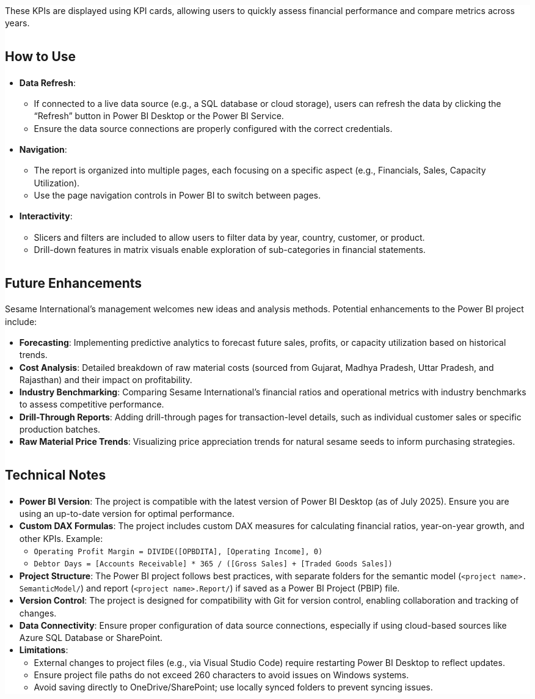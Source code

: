 These KPIs are displayed using KPI cards, allowing users to quickly assess financial performance and compare metrics across years.

## How to Use

- **Data Refresh**:
  - If connected to a live data source (e.g., a SQL database or cloud storage), users can refresh the data by clicking the “Refresh” button in Power BI Desktop or the Power BI Service.
  - Ensure the data source connections are properly configured with the correct credentials.

- **Navigation**:
  - The report is organized into multiple pages, each focusing on a specific aspect (e.g., Financials, Sales, Capacity Utilization).
  - Use the page navigation controls in Power BI to switch between pages.

- **Interactivity**:
  - Slicers and filters are included to allow users to filter data by year, country, customer, or product.
  - Drill-down features in matrix visuals enable exploration of sub-categories in financial statements.

## Future Enhancements

Sesame International’s management welcomes new ideas and analysis methods. Potential enhancements to the Power BI project include:

- **Forecasting**: Implementing predictive analytics to forecast future sales, profits, or capacity utilization based on historical trends.
- **Cost Analysis**: Detailed breakdown of raw material costs (sourced from Gujarat, Madhya Pradesh, Uttar Pradesh, and Rajasthan) and their impact on profitability.
- **Industry Benchmarking**: Comparing Sesame International’s financial ratios and operational metrics with industry benchmarks to assess competitive performance.
- **Drill-Through Reports**: Adding drill-through pages for transaction-level details, such as individual customer sales or specific production batches.
- **Raw Material Price Trends**: Visualizing price appreciation trends for natural sesame seeds to inform purchasing strategies.

## Technical Notes

- **Power BI Version**: The project is compatible with the latest version of Power BI Desktop (as of July 2025). Ensure you are using an up-to-date version for optimal performance.
- **Custom DAX Formulas**: The project includes custom DAX measures for calculating financial ratios, year-on-year growth, and other KPIs. Example:
  - `Operating Profit Margin = DIVIDE([OPBDITA], [Operating Income], 0)`
  - `Debtor Days = [Accounts Receivable] * 365 / ([Gross Sales] + [Traded Goods Sales])`
- **Project Structure**: The Power BI project follows best practices, with separate folders for the semantic model (`<project name>.SemanticModel/`) and report (`<project name>.Report/`) if saved as a Power BI Project (PBIP) file.
- **Version Control**: The project is designed for compatibility with Git for version control, enabling collaboration and tracking of changes.
- **Data Connectivity**: Ensure proper configuration of data source connections, especially if using cloud-based sources like Azure SQL Database or SharePoint.
- **Limitations**:
  - External changes to project files (e.g., via Visual Studio Code) require restarting Power BI Desktop to reflect updates.
  - Ensure project file paths do not exceed 260 characters to avoid issues on Windows systems.
  - Avoid saving directly to OneDrive/SharePoint; use locally synced folders to prevent syncing issues.
